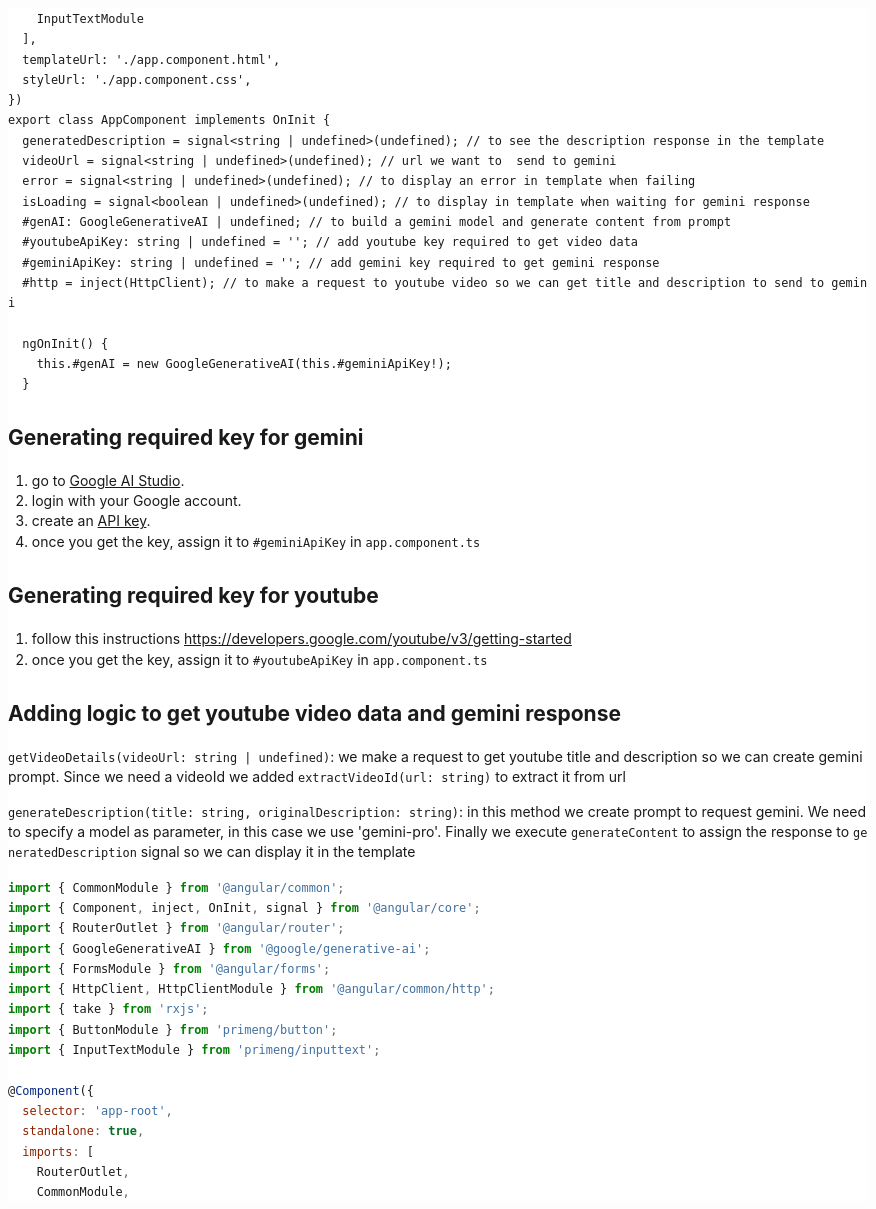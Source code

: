 ```
    InputTextModule
  ],
  templateUrl: './app.component.html',
  styleUrl: './app.component.css',
})
export class AppComponent implements OnInit {
  generatedDescription = signal<string | undefined>(undefined); // to see the description response in the template
  videoUrl = signal<string | undefined>(undefined); // url we want to  send to gemini
  error = signal<string | undefined>(undefined); // to display an error in template when failing
  isLoading = signal<boolean | undefined>(undefined); // to display in template when waiting for gemini response
  #genAI: GoogleGenerativeAI | undefined; // to build a gemini model and generate content from prompt
  #youtubeApiKey: string | undefined = ''; // add youtube key required to get video data
  #geminiApiKey: string | undefined = ''; // add gemini key required to get gemini response
  #http = inject(HttpClient); // to make a request to youtube video so we can get title and description to send to gemini

  ngOnInit() {
    this.#genAI = new GoogleGenerativeAI(this.#geminiApiKey!);
  }
```

## Generating required key for gemini

1. go to [Google AI Studio](https://aistudio.google.com/app/prompts/new_chat).
2. login with your Google account.
3. create an [API key](https://aistudio.google.com/app/apikey).
4. once you get the key, assign it to ```#geminiApiKey``` in `app.component.ts`

## Generating required key for youtube
1. follow this instructions https://developers.google.com/youtube/v3/getting-started
2. once you get the key, assign it to ```#youtubeApiKey``` in `app.component.ts`


## Adding logic to get youtube video data and gemini response
 `getVideoDetails(videoUrl: string | undefined)`: we make a request to get youtube title and description so we can create gemini prompt. Since we need a videoId we added `extractVideoId(url: string)` to extract it from url

`generateDescription(title: string, originalDescription: string)`: in this method we create prompt to request gemini. We need to specify a model as parameter, in this case we use 'gemini-pro'. Finally we execute `generateContent` to assign the response to `generatedDescription` signal so we can display it in the template
```javascript
import { CommonModule } from '@angular/common';
import { Component, inject, OnInit, signal } from '@angular/core';
import { RouterOutlet } from '@angular/router';
import { GoogleGenerativeAI } from '@google/generative-ai';
import { FormsModule } from '@angular/forms';
import { HttpClient, HttpClientModule } from '@angular/common/http';
import { take } from 'rxjs';
import { ButtonModule } from 'primeng/button';
import { InputTextModule } from 'primeng/inputtext';

@Component({
  selector: 'app-root',
  standalone: true,
  imports: [
    RouterOutlet,
    CommonModule,
```